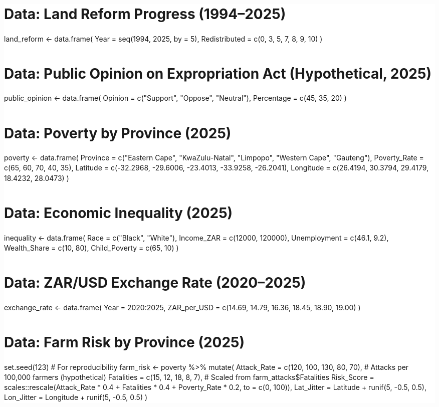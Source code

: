 # Data: Land Reform Progress (1994–2025)
land_reform <- data.frame(
  Year = seq(1994, 2025, by = 5),
  Redistributed = c(0, 3, 5, 7, 8, 9, 10)
)

# Data: Public Opinion on Expropriation Act (Hypothetical, 2025)
public_opinion <- data.frame(
  Opinion = c("Support", "Oppose", "Neutral"),
  Percentage = c(45, 35, 20)
)

# Data: Poverty by Province (2025)
poverty <- data.frame(
  Province = c("Eastern Cape", "KwaZulu-Natal", "Limpopo", "Western Cape", "Gauteng"),
  Poverty_Rate = c(65, 60, 70, 40, 35),
  Latitude = c(-32.2968, -29.6006, -23.4013, -33.9258, -26.2041),
  Longitude = c(26.4194, 30.3794, 29.4179, 18.4232, 28.0473)
)

# Data: Economic Inequality (2025)
inequality <- data.frame(
  Race = c("Black", "White"),
  Income_ZAR = c(12000, 120000),
  Unemployment = c(46.1, 9.2),
  Wealth_Share = c(10, 80),
  Child_Poverty = c(65, 10)
)

# Data: ZAR/USD Exchange Rate (2020–2025)
exchange_rate <- data.frame(
  Year = 2020:2025,
  ZAR_per_USD = c(14.69, 14.79, 16.36, 18.45, 18.90, 19.00)
)

# Data: Farm Risk by Province (2025)
set.seed(123) # For reproducibility
farm_risk <- poverty %>%
  mutate(
    Attack_Rate = c(120, 100, 130, 80, 70), # Attacks per 100,000 farmers (hypothetical)
    Fatalities = c(15, 12, 18, 8, 7), # Scaled from farm_attacks$Fatalities
    Risk_Score = scales::rescale(Attack_Rate * 0.4 + Fatalities * 0.4 + Poverty_Rate * 0.2, to = c(0, 100)),
    Lat_Jitter = Latitude + runif(5, -0.5, 0.5),
    Lon_Jitter = Longitude + runif(5, -0.5, 0.5)
  )
